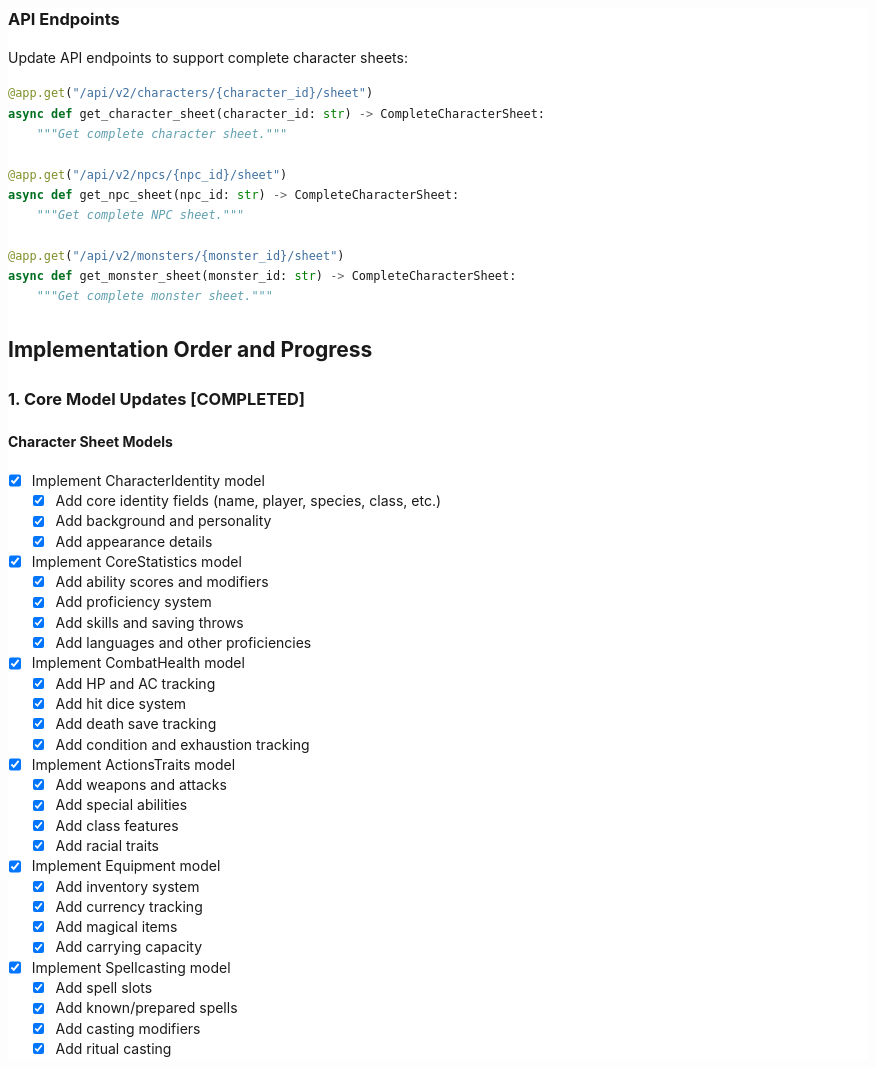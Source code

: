 ### API Endpoints
Update API endpoints to support complete character sheets:

```python
@app.get("/api/v2/characters/{character_id}/sheet")
async def get_character_sheet(character_id: str) -> CompleteCharacterSheet:
    """Get complete character sheet."""

@app.get("/api/v2/npcs/{npc_id}/sheet")
async def get_npc_sheet(npc_id: str) -> CompleteCharacterSheet:
    """Get complete NPC sheet."""

@app.get("/api/v2/monsters/{monster_id}/sheet")
async def get_monster_sheet(monster_id: str) -> CompleteCharacterSheet:
    """Get complete monster sheet."""
```

## Implementation Order and Progress

### 1. Core Model Updates [COMPLETED]

#### Character Sheet Models
- [x] Implement CharacterIdentity model
  - [x] Add core identity fields (name, player, species, class, etc.)
  - [x] Add background and personality
  - [x] Add appearance details
- [x] Implement CoreStatistics model
  - [x] Add ability scores and modifiers
  - [x] Add proficiency system
  - [x] Add skills and saving throws
  - [x] Add languages and other proficiencies
- [x] Implement CombatHealth model
  - [x] Add HP and AC tracking
  - [x] Add hit dice system
  - [x] Add death save tracking
  - [x] Add condition and exhaustion tracking
- [x] Implement ActionsTraits model
  - [x] Add weapons and attacks
  - [x] Add special abilities
  - [x] Add class features
  - [x] Add racial traits
- [x] Implement Equipment model
  - [x] Add inventory system
  - [x] Add currency tracking
  - [x] Add magical items
  - [x] Add carrying capacity
- [x] Implement Spellcasting model
  - [x] Add spell slots
  - [x] Add known/prepared spells
  - [x] Add casting modifiers
  - [x] Add ritual casting
